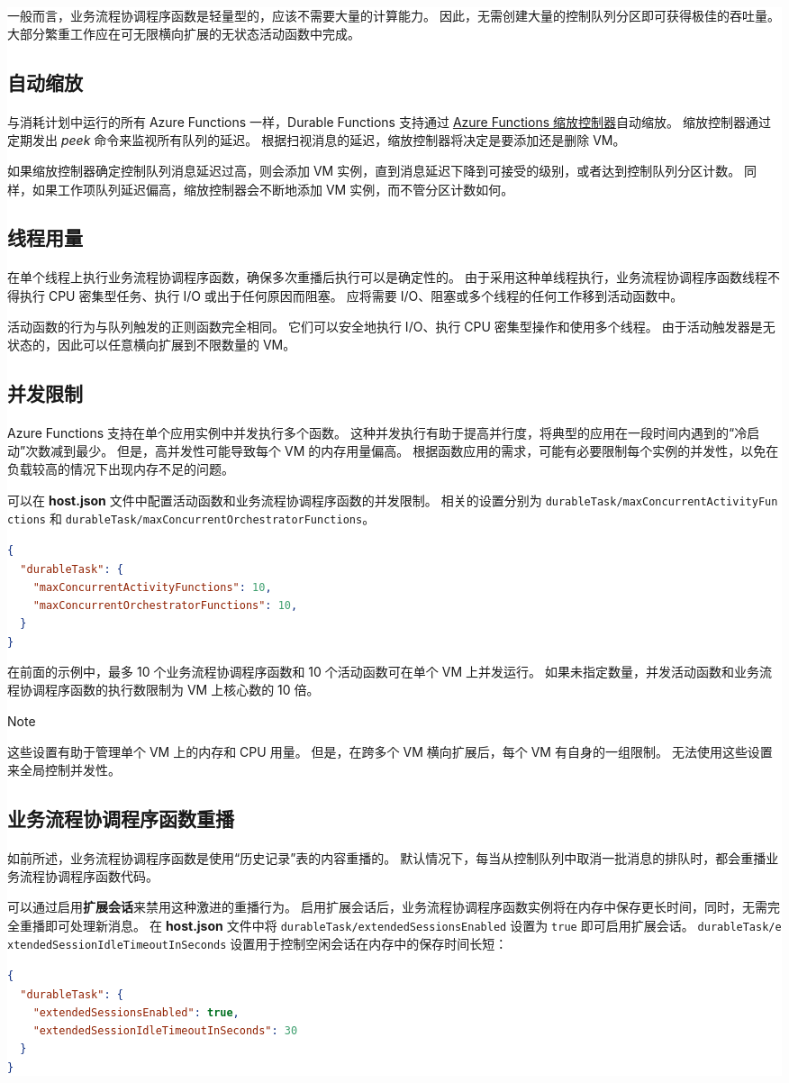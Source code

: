 一般而言，业务流程协调程序函数是轻量型的，应该不需要大量的计算能力。 因此，无需创建大量的控制队列分区即可获得极佳的吞吐量。 大部分繁重工作应在可无限横向扩展的无状态活动函数中完成。

## <a name="auto-scale"></a>自动缩放

与消耗计划中运行的所有 Azure Functions 一样，Durable Functions 支持通过 [Azure Functions 缩放控制器](functions-scale.md#runtime-scaling)自动缩放。 缩放控制器通过定期发出 _peek_ 命令来监视所有队列的延迟。 根据扫视消息的延迟，缩放控制器将决定是要添加还是删除 VM。

如果缩放控制器确定控制队列消息延迟过高，则会添加 VM 实例，直到消息延迟下降到可接受的级别，或者达到控制队列分区计数。 同样，如果工作项队列延迟偏高，缩放控制器会不断地添加 VM 实例，而不管分区计数如何。

## <a name="thread-usage"></a>线程用量

在单个线程上执行业务流程协调程序函数，确保多次重播后执行可以是确定性的。 由于采用这种单线程执行，业务流程协调程序函数线程不得执行 CPU 密集型任务、执行 I/O 或出于任何原因而阻塞。 应将需要 I/O、阻塞或多个线程的任何工作移到活动函数中。

活动函数的行为与队列触发的正则函数完全相同。 它们可以安全地执行 I/O、执行 CPU 密集型操作和使用多个线程。 由于活动触发器是无状态的，因此可以任意横向扩展到不限数量的 VM。

## <a name="concurrency-throttles"></a>并发限制

Azure Functions 支持在单个应用实例中并发执行多个函数。 这种并发执行有助于提高并行度，将典型的应用在一段时间内遇到的“冷启动”次数减到最少。 但是，高并发性可能导致每个 VM 的内存用量偏高。 根据函数应用的需求，可能有必要限制每个实例的并发性，以免在负载较高的情况下出现内存不足的问题。

可以在 **host.json** 文件中配置活动函数和业务流程协调程序函数的并发限制。 相关的设置分别为 `durableTask/maxConcurrentActivityFunctions` 和 `durableTask/maxConcurrentOrchestratorFunctions`。

```json
{
  "durableTask": {
    "maxConcurrentActivityFunctions": 10,
    "maxConcurrentOrchestratorFunctions": 10,
  }
}
```

在前面的示例中，最多 10 个业务流程协调程序函数和 10 个活动函数可在单个 VM 上并发运行。 如果未指定数量，并发活动函数和业务流程协调程序函数的执行数限制为 VM 上核心数的 10 倍。

> [!NOTE]
> 这些设置有助于管理单个 VM 上的内存和 CPU 用量。 但是，在跨多个 VM 横向扩展后，每个 VM 有自身的一组限制。 无法使用这些设置来全局控制并发性。

## <a name="orchestrator-function-replay"></a>业务流程协调程序函数重播
如前所述，业务流程协调程序函数是使用“历史记录”表的内容重播的。 默认情况下，每当从控制队列中取消一批消息的排队时，都会重播业务流程协调程序函数代码。

可以通过启用**扩展会话**来禁用这种激进的重播行为。 启用扩展会话后，业务流程协调程序函数实例将在内存中保存更长时间，同时，无需完全重播即可处理新消息。 在 **host.json** 文件中将 `durableTask/extendedSessionsEnabled` 设置为 `true` 即可启用扩展会话。 `durableTask/extendedSessionIdleTimeoutInSeconds` 设置用于控制空闲会话在内存中的保存时间长短：

```json
{
  "durableTask": {
    "extendedSessionsEnabled": true,
    "extendedSessionIdleTimeoutInSeconds": 30
  }
}
```
